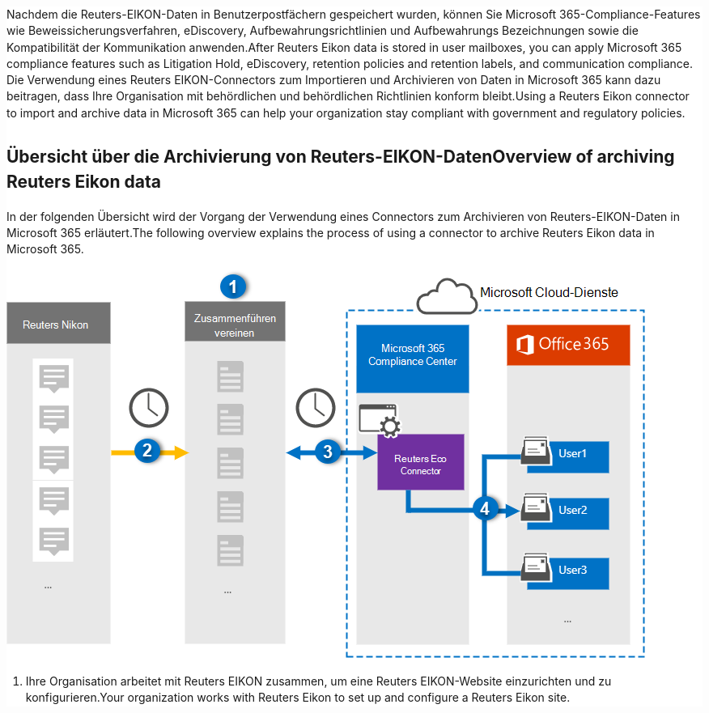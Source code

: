 <span data-ttu-id="d585b-108">Nachdem die Reuters-EIKON-Daten in Benutzerpostfächern gespeichert wurden, können Sie Microsoft 365-Compliance-Features wie Beweissicherungsverfahren, eDiscovery, Aufbewahrungsrichtlinien und Aufbewahrungs Bezeichnungen sowie die Kompatibilität der Kommunikation anwenden.</span><span class="sxs-lookup"><span data-stu-id="d585b-108">After Reuters Eikon data is stored in user mailboxes, you can apply Microsoft 365 compliance features such as Litigation Hold, eDiscovery, retention policies and retention labels, and communication compliance.</span></span> <span data-ttu-id="d585b-109">Die Verwendung eines Reuters EIKON-Connectors zum Importieren und Archivieren von Daten in Microsoft 365 kann dazu beitragen, dass Ihre Organisation mit behördlichen und behördlichen Richtlinien konform bleibt.</span><span class="sxs-lookup"><span data-stu-id="d585b-109">Using a Reuters Eikon connector to import and archive data in Microsoft 365 can help your organization stay compliant with government and regulatory policies.</span></span>

## <a name="overview-of-archiving-reuters-eikon-data"></a><span data-ttu-id="d585b-110">Übersicht über die Archivierung von Reuters-EIKON-Daten</span><span class="sxs-lookup"><span data-stu-id="d585b-110">Overview of archiving Reuters Eikon data</span></span>

<span data-ttu-id="d585b-111">In der folgenden Übersicht wird der Vorgang der Verwendung eines Connectors zum Archivieren von Reuters-EIKON-Daten in Microsoft 365 erläutert.</span><span class="sxs-lookup"><span data-stu-id="d585b-111">The following overview explains the process of using a connector to archive Reuters Eikon data in Microsoft 365.</span></span>

![Archivierungs Workflow für Reuters-EIKON-Daten](../media/ReutersEikonConnectorWorkflow.png)

1. <span data-ttu-id="d585b-113">Ihre Organisation arbeitet mit Reuters EIKON zusammen, um eine Reuters EIKON-Website einzurichten und zu konfigurieren.</span><span class="sxs-lookup"><span data-stu-id="d585b-113">Your organization works with Reuters Eikon to set up and configure a Reuters Eikon site.</span></span>
